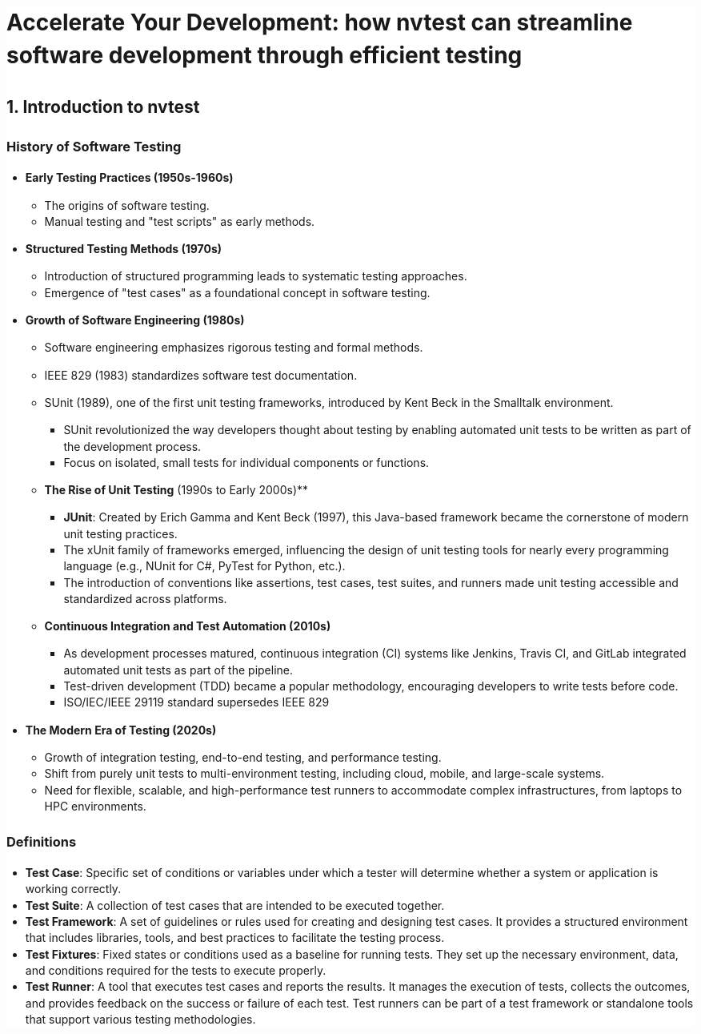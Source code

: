 # Accelerate Your Development: how nvtest can streamline software development through efficient testing

## 1. Introduction to nvtest

### History of Software Testing
- **Early Testing Practices (1950s-1960s)**
  - The origins of software testing.
  - Manual testing and "test scripts" as early methods.

- **Structured Testing Methods (1970s)**
  - Introduction of structured programming leads to systematic testing approaches.
  - Emergence of "test cases" as a foundational concept in software testing.

- **Growth of Software Engineering (1980s)**
  - Software engineering emphasizes rigorous testing and formal methods.
  - IEEE 829 (1983) standardizes software test documentation.
  - SUnit (1989), one of the first unit testing frameworks, introduced by Kent Beck in the Smalltalk environment.
    - SUnit revolutionized the way developers thought about testing by enabling automated unit tests to be written as part of the development process.
    - Focus on isolated, small tests for individual components or functions.
  
  - **The Rise of Unit Testing** (1990s to Early 2000s)**
    - **JUnit**: Created by Erich Gamma and Kent Beck (1997), this Java-based framework became the cornerstone of modern unit testing practices.
    - The xUnit family of frameworks emerged, influencing the design of unit testing tools for nearly every programming language (e.g., NUnit for C#, PyTest for Python, etc.).
    - The introduction of conventions like assertions, test cases, test suites, and runners made unit testing accessible and standardized across platforms.
  
  - **Continuous Integration and Test Automation (2010s)**
    - As development processes matured, continuous integration (CI) systems like Jenkins, Travis CI, and GitLab integrated automated unit tests as part of the pipeline.
    - Test-driven development (TDD) became a popular methodology, encouraging developers to write tests before code.
    - ISO/IEC/IEEE 29119 standard supersedes IEEE 829

- **The Modern Era of Testing (2020s)**
  - Growth of integration testing, end-to-end testing, and performance testing.
  - Shift from purely unit tests to multi-environment testing, including cloud, mobile, and large-scale systems.
  - Need for flexible, scalable, and high-performance test runners to accommodate complex infrastructures, from laptops to HPC environments.

### Definitions

- **Test Case**: Specific set of conditions or variables under which a tester will determine whether a system or application is working correctly.
- **Test Suite**: A collection of test cases that are intended to be executed together.
- **Test Framework**: A set of guidelines or rules used for creating and designing test cases. It provides a structured environment that includes libraries, tools, and best practices to facilitate the testing process.
- **Test Fixtures**: Fixed states or conditions used as a baseline for running tests. They set up the necessary environment, data, and conditions required for the tests to execute properly.
- **Test Runner**: A tool that executes test cases and reports the results. It manages the execution of tests, collects the outcomes, and provides feedback on the success or failure of each test. Test runners can be part of a test framework or standalone tools that support various testing methodologies.
